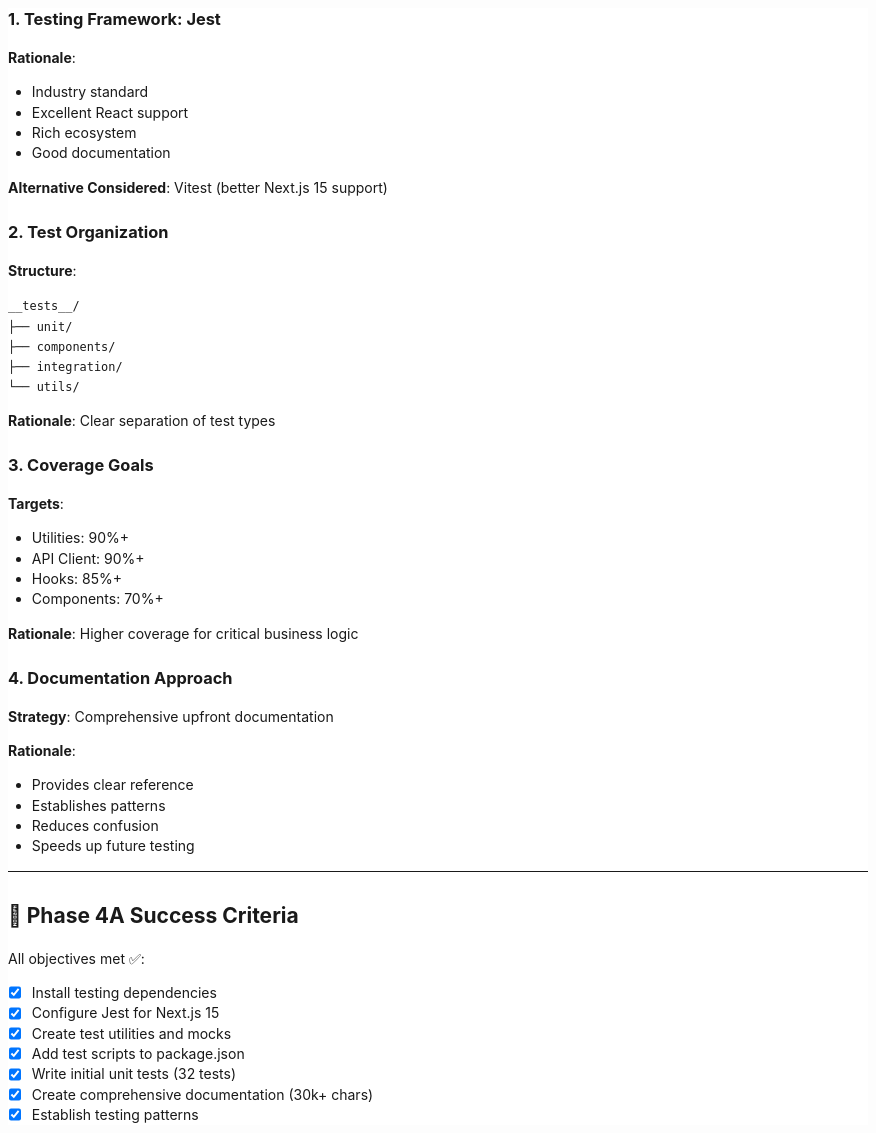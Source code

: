 ### 1. Testing Framework: Jest
**Rationale**: 
- Industry standard
- Excellent React support
- Rich ecosystem
- Good documentation

**Alternative Considered**: Vitest (better Next.js 15 support)

### 2. Test Organization
**Structure**:
```
__tests__/
├── unit/
├── components/
├── integration/
└── utils/
```

**Rationale**: Clear separation of test types

### 3. Coverage Goals
**Targets**:
- Utilities: 90%+
- API Client: 90%+
- Hooks: 85%+
- Components: 70%+

**Rationale**: Higher coverage for critical business logic

### 4. Documentation Approach
**Strategy**: Comprehensive upfront documentation

**Rationale**:
- Provides clear reference
- Establishes patterns
- Reduces confusion
- Speeds up future testing

---

## 🎯 Phase 4A Success Criteria

All objectives met ✅:

- [x] Install testing dependencies
- [x] Configure Jest for Next.js 15
- [x] Create test utilities and mocks
- [x] Add test scripts to package.json
- [x] Write initial unit tests (32 tests)
- [x] Create comprehensive documentation (30k+ chars)
- [x] Establish testing patterns
